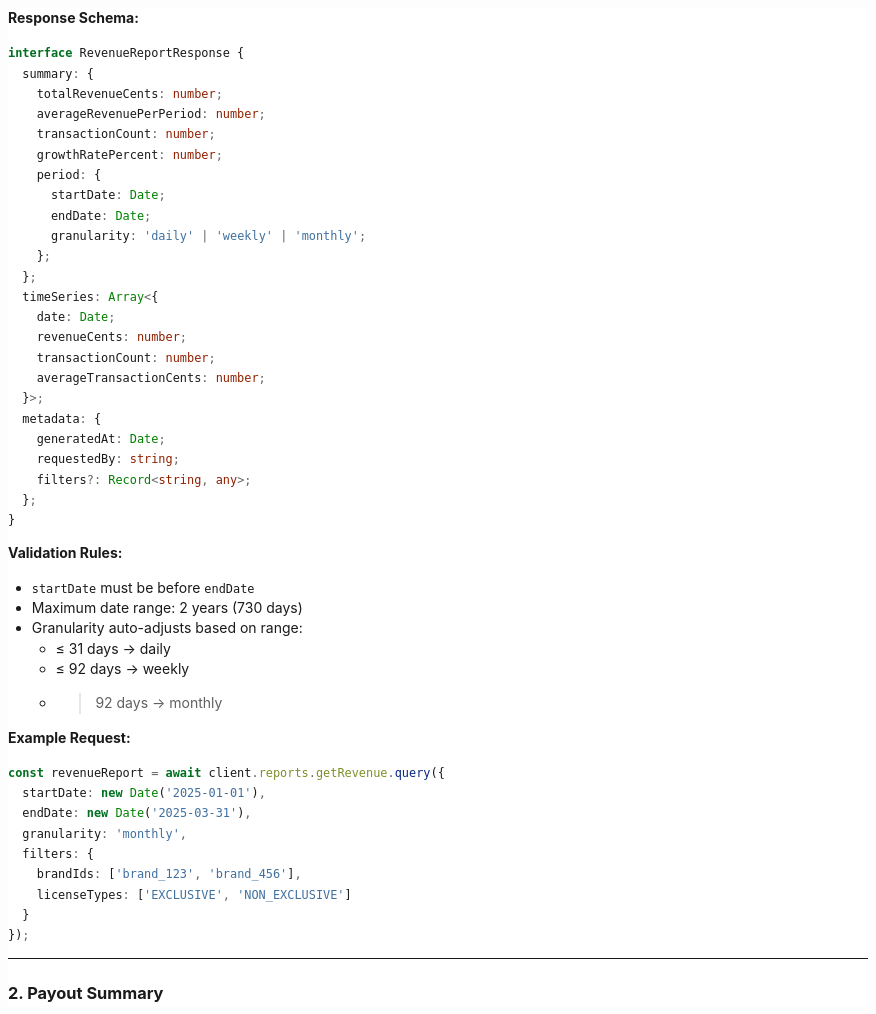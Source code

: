 **Response Schema:**
```typescript
interface RevenueReportResponse {
  summary: {
    totalRevenueCents: number;
    averageRevenuePerPeriod: number;
    transactionCount: number;
    growthRatePercent: number;
    period: {
      startDate: Date;
      endDate: Date;
      granularity: 'daily' | 'weekly' | 'monthly';
    };
  };
  timeSeries: Array<{
    date: Date;
    revenueCents: number;
    transactionCount: number;
    averageTransactionCents: number;
  }>;
  metadata: {
    generatedAt: Date;
    requestedBy: string;
    filters?: Record<string, any>;
  };
}
```

**Validation Rules:**
- `startDate` must be before `endDate`
- Maximum date range: 2 years (730 days)
- Granularity auto-adjusts based on range:
  - ≤ 31 days → daily
  - ≤ 92 days → weekly
  - > 92 days → monthly

**Example Request:**
```typescript
const revenueReport = await client.reports.getRevenue.query({
  startDate: new Date('2025-01-01'),
  endDate: new Date('2025-03-31'),
  granularity: 'monthly',
  filters: {
    brandIds: ['brand_123', 'brand_456'],
    licenseTypes: ['EXCLUSIVE', 'NON_EXCLUSIVE']
  }
});
```

---

### 2. Payout Summary
